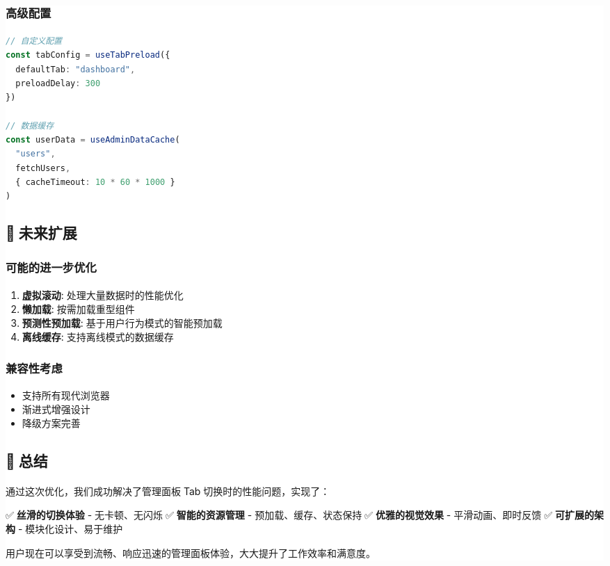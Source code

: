 ### 高级配置
```typescript
// 自定义配置
const tabConfig = useTabPreload({
  defaultTab: "dashboard",
  preloadDelay: 300
})

// 数据缓存
const userData = useAdminDataCache(
  "users", 
  fetchUsers, 
  { cacheTimeout: 10 * 60 * 1000 }
)
```

## 🔮 未来扩展

### 可能的进一步优化
1. **虚拟滚动**: 处理大量数据时的性能优化
2. **懒加载**: 按需加载重型组件
3. **预测性预加载**: 基于用户行为模式的智能预加载
4. **离线缓存**: 支持离线模式的数据缓存

### 兼容性考虑
- 支持所有现代浏览器
- 渐进式增强设计
- 降级方案完善

## 📝 总结

通过这次优化，我们成功解决了管理面板 Tab 切换时的性能问题，实现了：

✅ **丝滑的切换体验** - 无卡顿、无闪烁
✅ **智能的资源管理** - 预加载、缓存、状态保持
✅ **优雅的视觉效果** - 平滑动画、即时反馈
✅ **可扩展的架构** - 模块化设计、易于维护

用户现在可以享受到流畅、响应迅速的管理面板体验，大大提升了工作效率和满意度。
